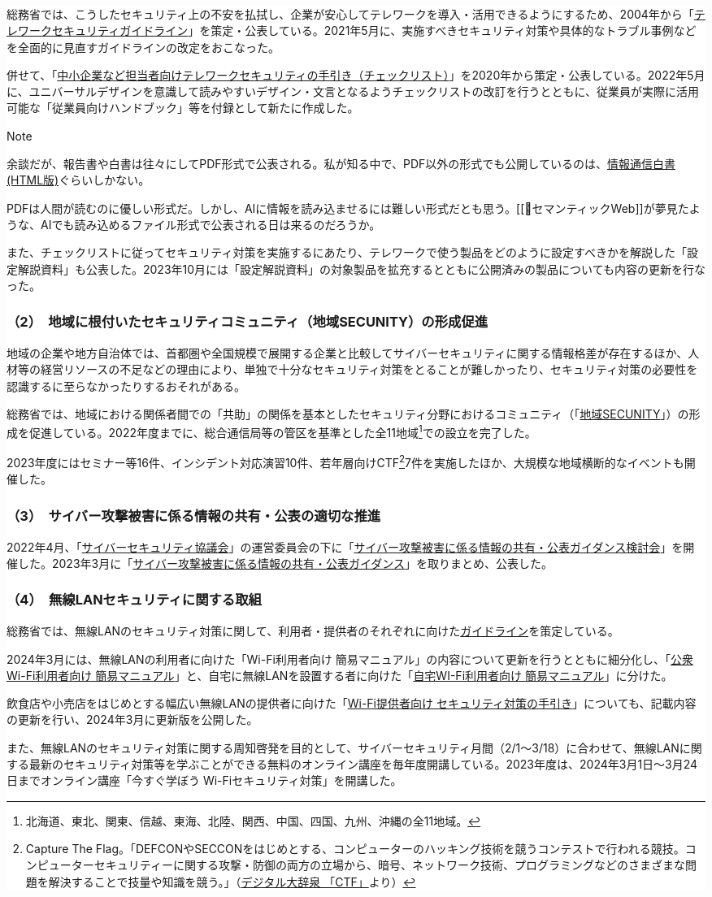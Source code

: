 総務省では、こうしたセキュリティ上の不安を払拭し、企業が安心してテレワークを導入・活用できるようにするため、2004年から「[テレワークセキュリティガイドライン](https://www.soumu.go.jp/main_content/000752925.pdf)」を策定・公表している。2021年5月に、実施すべきセキュリティ対策や具体的なトラブル事例などを全面的に見直すガイドラインの改定をおこなった。

併せて、「[中小企業など担当者向けテレワークセキュリティの手引き（チェックリスト）](https://www.soumu.go.jp/main_content/000816096.pdf)」を2020年から策定・公表している。2022年5月に、ユニバーサルデザインを意識して読みやすいデザイン・文言となるようチェックリストの改訂を行うとともに、従業員が実際に活用可能な「従業員向けハンドブック」等を付録として新たに作成した。

>[!note]
>余談だが、報告書や白書は往々にしてPDF形式で公表される。私が知る中で、PDF以外の形式でも公開しているのは、[情報通信白書(HTML版)](https://www.soumu.go.jp/johotsusintokei/whitepaper/ja/r06/index.html)ぐらいしかない。
>
>PDFは人間が読むのに優しい形式だ。しかし、AIに情報を読み込ませるには難しい形式だとも思う。[[📝セマンティックWeb]]が夢見たような、AIでも読み込めるファイル形式で公表される日は来るのだろうか。

また、チェックリストに従ってセキュリティ対策を実施するにあたり、テレワークで使う製品をどのように設定すべきかを解説した「設定解説資料」も公表した。2023年10月には「設定解説資料」の対象製品を拡充するとともに公開済みの製品についても内容の更新を行なった。

### （2）　地域に根付いたセキュリティコミュニティ（地域SECUNITY）の形成促進
地域の企業や地方自治体では、首都圏や全国規模で展開する企業と比較してサイバーセキュリティに関する情報格差が存在するほか、人材等の経営リソースの不足などの理由により、単独で十分なセキュリティ対策をとることが難しかったり、セキュリティ対策の必要性を認識するに至らなかったりするおそれがある。

総務省では、地域における関係者間での「共助」の関係を基本としたセキュリティ分野におけるコミュニティ（「[地域SECUNITY](https://www.soumu.go.jp/main_sosiki/cybersecurity/localsecunity/index.html)」）の形成を促進している。2022年度までに、総合通信局等の管区を基準とした全11地域[^eleven]での設立を完了した。

[^eleven]: 北海道、東北、関東、信越、東海、北陸、関西、中国、四国、九州、沖縄の全11地域。

2023年度にはセミナー等16件、インシデント対応演習10件、若年層向けCTF[^ctf]7件を実施したほか、大規模な地域横断的なイベントも開催した。

[^ctf]: Capture The Flag。「DEFCONやSECCONをはじめとする、コンピューターのハッキング技術を競うコンテストで行われる競技。コンピューターセキュリティーに関する攻撃・防御の両方の立場から、暗号、ネットワーク技術、プログラミングなどのさまざまな問題を解決することで技量や知識を競う。」（[デジタル大辞泉 「CTF」](https://kotobank.jp/word/ctf-683695)より）

### （3）　サイバー攻撃被害に係る情報の共有・公表の適切な推進
2022年4月、「[サイバーセキュリティ協議会](https://www.nisc.go.jp/council/cs/kyogikai/index.html)」の運営委員会の下に「[サイバー攻撃被害に係る情報の共有・公表ガイダンス検討会](https://www.nisc.go.jp/council/cs/kyogikai/guidancekentoukai.html)」を開催した。2023年3月に「[サイバー攻撃被害に係る情報の共有・公表ガイダンス](https://www.nisc.go.jp/pdf/council/cs/kyogikai/guidance2022_honbun.pdf)」を取りまとめ、公表した。

### （4）　無線LANセキュリティに関する取組
総務省では、無線LANのセキュリティ対策に関して、利用者・提供者のそれぞれに向けた[ガイドライン](https://www.soumu.go.jp/main_sosiki/cybersecurity/wi-fi/index.html)を策定している。

2024年3月には、無線LANの利用者に向けた「Wi-Fi利用者向け 簡易マニュアル」の内容について更新を行うとともに細分化し、「[公衆Wi-Fi利用者向け 簡易マニュアル](https://www.soumu.go.jp/main_content/000931249.pdf)」と、自宅に無線LANを設置する者に向けた「[自宅WI-Fi利用者向け 簡易マニュアル](https://www.soumu.go.jp/main_content/000931251.pdf)」に分けた。

飲食店や小売店をはじめとする幅広い無線LANの提供者に向けた「[Wi-Fi提供者向け セキュリティ対策の手引き](https://www.soumu.go.jp/main_content/000931250.pdf)」についても、記載内容の更新を行い、2024年3月に更新版を公開した。

また、無線LANのセキュリティ対策に関する周知啓発を目的として、サイバーセキュリティ月間（2/1〜3/18）に合わせて、無線LANに関する最新のセキュリティ対策等を学ぶことができる無料のオンライン講座を毎年度開講している。2023年度は、2024年3月1日〜3月24日までオンライン講座「今すぐ学ぼう Wi-Fiセキュリティ対策」を開講した。

[^bot-net]: 「悪意ある攻撃者によりボットと呼ばれるコンピューターウイルスの一種を送り込まれたコンピューターで構成されるネットワーク。外部から攻撃者による指令を受けて、さまざまなコンピューター犯罪や迷惑行為に悪用される。利用者が気づかないままウイルスに感染したゾンビパソコンで構成されるため、ゾンビクラスターともいう。」（[デジタル大辞泉 「ボットネット」](https://kotobank.jp/word/%E3%81%BC%E3%81%A4%E3%81%A8%E3%81%AD%E3%81%A4%E3%81%A8-3170329#w-3451670)より）
[^ddos]: distributed denial of service attack。「コンピューターネットワークを通じて攻撃を行う不正アクセスの一種。悪意ある第三者が多数のパソコンにコンピューターウイルスを送り込んで感染させ、それらを踏み台として特定のウェブサーバーなどにサービス拒否攻撃を仕掛けるもの。」（[デジタル大辞泉 「分散型サービス拒否攻撃」](https://kotobank.jp/word/%E5%88%86%E6%95%A3%E5%9E%8B%E3%81%95%E3%83%BC%E3%81%B3%E3%81%99%E6%8B%92%E5%90%A6%E6%94%BB%E6%92%83-623202)より）
[^dvr-nvr]: デジタルビデオレコーダー（Digital Video Recorder）、およびネットワークビデオレコーダー（Network Video Recorder）。
[^c-and-c-server]: 「サイバー攻撃で、外部からの攻撃者によって操作され、ボットネットの指令・制御をする中心的なサーバー。」（[デジタル大辞泉 「CCサーバー」](https://kotobank.jp/word/cc%E3%81%95%E3%83%BC%E3%81%B0%E3%83%BC-1819203#w-1819203)より）
[^notice]: National Operation Towards IoT Clean Environment。「総務省・国立研究開発法人情報通信研究機構（NICT）・インターネットサービスプロバイダ（ISP）が連携し、IoT機器のセキュリティ対策向上を推進することにより、サイバー攻撃の発生や、その被害を未然に防ぐためのプロジェクト」（[NOTICEの概要](https://notice.go.jp/about)より）
[^rpki]: Resource Public-Key Infrustruction。リソース公開鍵基盤。自律ネットワークのIPアドレスやAS番号（インターネットを構成する個々の独立したネットワークに対して割り当てられている、一意の識別番号）を電子証明書で検証し、通信経路の乗っ取り等を防止する技術。ざっくり言えば、「この番号は確かに俺たちが割り振った」ことを示す証明書か？
[^dnssec]: DNS Security Extensions。ドメインネームとIPアドレスの紐付けを電子証明書で検証し、サーバのなりすまし等を防止する技術。
[^dmarc]: Domain-based Message Authentication Reporting and Conformance。電子メールの送信元ドメインの正しさを検証し、なりすまし等の場合は自動的に処理する技術。
[^guideline]: 「[RPKIのROAを使ったインターネットにおける不正経路への対策ガイドライン案](https://www.soumu.go.jp/main_content/000941397.pdf)」「[DNSSECによるDNS応答の認証技術ガイドライン案](https://www.soumu.go.jp/main_content/000941398.pdf)」および「[電子メールのなりすまし対策、迷惑メール対策技術であるDMARC等（SPF、DKIMを含む）のメール認証技術ガイドライン案](https://www.soumu.go.jp/main_content/000941399.pdf)」
[^itu-t-sg]: 国際電気通信連合電気通信標準化部門（ITU-T）の研究会・勉強会（Study Group 17）。2〜20までの番号（歯抜けあり）が割り振られており、17番目はセキュリティを指す。
[^sbom]: Software Bill of Materials。ソフトウェア部品構成表。「製造業における部品表（BOM）に相当し、オープンソースソフトウエア（OSS）を含め、使用する外部のモジュールやライブラリーなどを一覧化したもの。ライセンスなどの適用範囲や、ソフトウエア間の依存関係の把握のほか、脆弱性の有無の確認やサイバー攻撃への対策にも利用する。」（[デジタル大辞泉 「SBOM」](https://kotobank.jp/word/s%E3%81%BC%E3%82%80-2879129#E3.83.87.E3.82.B8.E3.82.BF.E3.83.AB.E5.A4.A7.E8.BE.9E.E6.B3.89)より）
[^cloud-by-default]: 「企業が自社の情報システムを新規に構築する際、クラウドサービスの導入を前提とすること。IaaSイアースやPaaSパースなどのクラウドサービスを利用し、企業独自のアプリケーションや実行環境を組み合わせる手法が知られる。クラウドバイデフォルト。」（[デジタル大辞泉 「クラウドファースト」](https://kotobank.jp/word/%E3%81%8F%E3%82%89%E3%81%86%E3%81%A9%E3%81%B5%E3%81%82%E3%83%BC%E3%81%99%E3%81%A8-1690641#E3.83.87.E3.82.B8.E3.82.BF.E3.83.AB.E5.A4.A7.E8.BE.9E.E6.B3.89)より）
[^expo]: CIDLEの正式名称について書かれた資料が、[ナショナルサイバートレーニングセンターの事業説明](https://nct.nict.go.jp/#contents)しかなかった。そのため、末尾を「(?)」としている。
[^ajccbc]: ASEAN Japan Cybersecurity Capacity Building Centre。
[^tousho]: とうしょこく。「島」は大きなしま、「嶼」は小さなしま、という意味。「領土が島嶼のみで構成されている国。」（[デジタル大辞泉 「島国」](https://kotobank.jp/word/%E5%B3%B6%E5%9B%BD-523655)より）